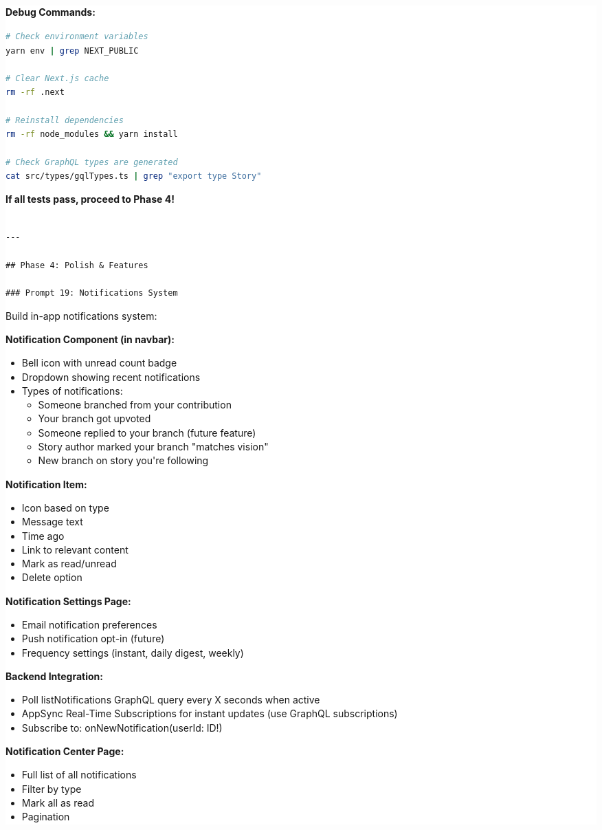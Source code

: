 **Debug Commands:**
```bash
# Check environment variables
yarn env | grep NEXT_PUBLIC

# Clear Next.js cache
rm -rf .next

# Reinstall dependencies
rm -rf node_modules && yarn install

# Check GraphQL types are generated
cat src/types/gqlTypes.ts | grep "export type Story"
```

**If all tests pass, proceed to Phase 4!**
```

---

## Phase 4: Polish & Features

### Prompt 19: Notifications System
```
Build in-app notifications system:

**Notification Component (in navbar):**
- Bell icon with unread count badge
- Dropdown showing recent notifications
- Types of notifications:
  - Someone branched from your contribution
  - Your branch got upvoted
  - Someone replied to your branch (future feature)
  - Story author marked your branch "matches vision"
  - New branch on story you're following

**Notification Item:**
- Icon based on type
- Message text
- Time ago
- Link to relevant content
- Mark as read/unread
- Delete option

**Notification Settings Page:**
- Email notification preferences
- Push notification opt-in (future)
- Frequency settings (instant, daily digest, weekly)

**Backend Integration:**
- Poll listNotifications GraphQL query every X seconds when active
- AppSync Real-Time Subscriptions for instant updates (use GraphQL subscriptions)
- Subscribe to: onNewNotification(userId: ID!)

**Notification Center Page:**
- Full list of all notifications
- Filter by type
- Mark all as read
- Pagination
